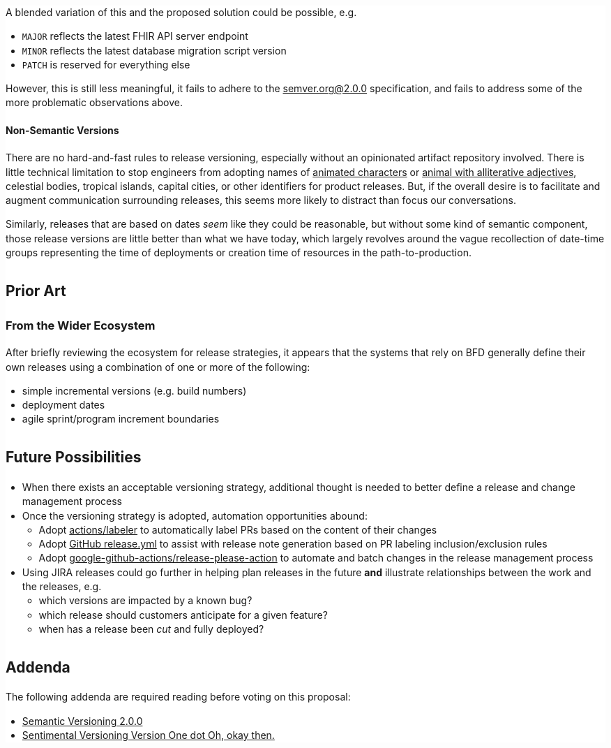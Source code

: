 A blended variation of this and the proposed solution could be possible, e.g.
- `MAJOR` reflects the latest FHIR API server endpoint
- `MINOR` reflects the latest database migration script version
- `PATCH` is reserved for everything else

However, this is still less meaningful, it fails to adhere to the semver.org@2.0.0 specification, and fails to address some of the more problematic observations above.

#### Non-Semantic Versions

There are no hard-and-fast rules to release versioning, especially without an opinionated artifact repository involved.
There is little technical limitation to stop engineers from adopting names of [animated characters](https://www.debian.org/releases/) or [animal with alliterative adjectives](http://www.releases.ubuntu.com/), celestial bodies, tropical islands, capital cities, or other identifiers for product releases.
But, if the overall desire is to facilitate and augment communication surrounding releases, this seems more likely to distract than focus our conversations.

Similarly, releases that are based on dates _seem_ like they could be reasonable, but without some kind of semantic component, those release versions are little better than what we have today, which largely revolves around the vague recollection of date-time groups representing the time of deployments or creation time of resources in the path-to-production.


## Prior Art
[Prior Art]: #prior-art

### From the Wider Ecosystem

After briefly reviewing the ecosystem for release strategies, it appears that the systems that rely on BFD generally define their own releases using a combination of one or more of the following:
- simple incremental versions (e.g. build numbers)
- deployment dates
- agile sprint/program increment boundaries

## Future Possibilities
[Future Possibilities]: #future-possibilities

- When there exists an acceptable versioning strategy, additional thought is needed to better define a release and change management process
- Once the versioning strategy is adopted, automation opportunities abound:
  - Adopt [actions/labeler](https://github.com/actions/labeler) to automatically label PRs based on the content of their changes
  - Adopt [GitHub release.yml](https://docs.github.com/en/repositories/releasing-projects-on-github/automatically-generated-release-notes) to assist with release note generation based on PR labeling inclusion/exclusion rules
  - Adopt [google-github-actions/release-please-action](https://github.com/google-github-actions/release-please-action) to automate and batch changes in the release management process
- Using JIRA releases could go further in helping plan releases in the future **and** illustrate relationships between the work and the releases, e.g.
  - which versions are impacted by a known bug?
  - which release should customers anticipate for a given feature?
  - when has a release been _cut_ and fully deployed?

## Addenda
[Addenda]: #addenda

The following addenda are required reading before voting on this proposal:

* [Semantic Versioning 2.0.0](https://semver.org/spec/v2.0.0.html)
* [Sentimental Versioning Version One dot Oh, okay then.](http://sentimentalversioning.org/)


[RFC Proposal]: #rfc-proposal
[Status]: #status
[Table of Contents]: #table-of-contents
[Motivation]: #motivation
[Proposed Solution]: #proposed-solution
[Proposed Solution: Detailed Design]: #proposed-solution-detailed-design
[Proposed Solution: Unresolved Questions]: #proposed-solution-unresolved-questions
[Proposed Solution: Drawbacks]: #proposed-solution-drawbacks
[Proposed Solution: Notable Alternatives]: #proposed-solution-notable-alternatives